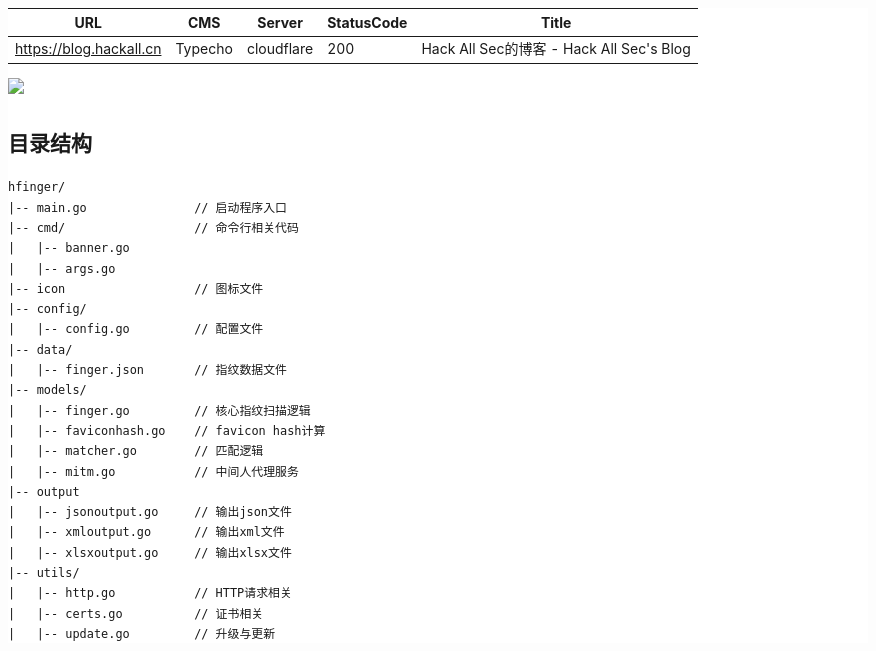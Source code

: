 |URL|CMS|Server|StatusCode|Title|
|-|-|-|-|-|
|https://blog.hackall.cn|Typecho|cloudflare|200|Hack All Sec的博客 - Hack All Sec's Blog|

![](https://github.com/HackAllSec/hfinger/blob/main/images/xlsx.png)

## 目录结构

```
hfinger/
|-- main.go               // 启动程序入口
|-- cmd/                  // 命令行相关代码
|   |-- banner.go
|   |-- args.go
|-- icon                  // 图标文件
|-- config/
|   |-- config.go         // 配置文件
|-- data/
|   |-- finger.json       // 指纹数据文件
|-- models/
|   |-- finger.go         // 核心指纹扫描逻辑
|   |-- faviconhash.go    // favicon hash计算
|   |-- matcher.go        // 匹配逻辑
|   |-- mitm.go           // 中间人代理服务
|-- output
|   |-- jsonoutput.go     // 输出json文件
|   |-- xmloutput.go      // 输出xml文件
|   |-- xlsxoutput.go     // 输出xlsx文件
|-- utils/
|   |-- http.go           // HTTP请求相关
|   |-- certs.go          // 证书相关
|   |-- update.go         // 升级与更新
```

 